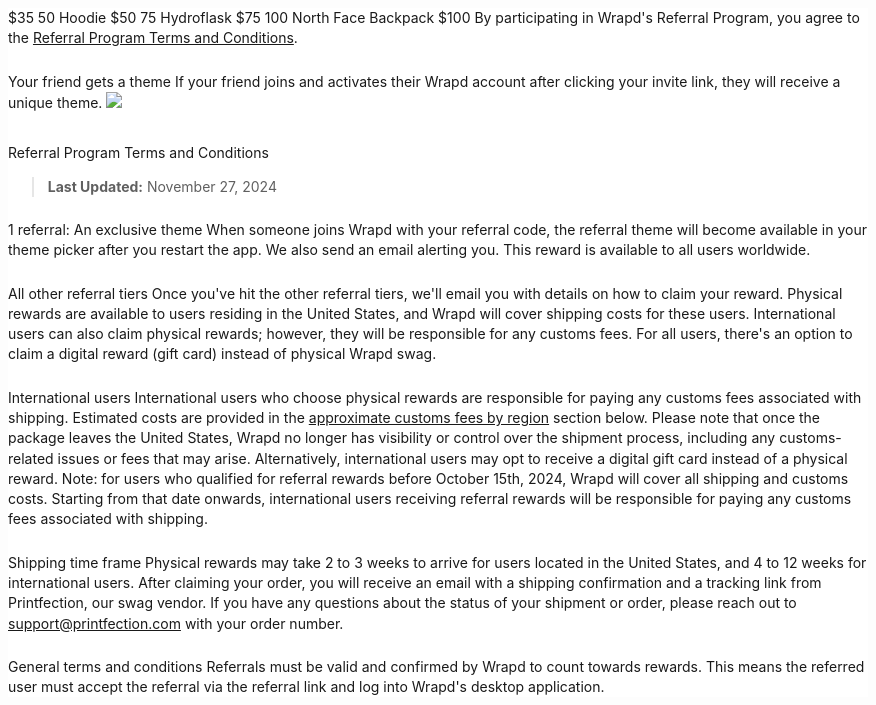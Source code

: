 $35
50
Hoodie
$50
75
Hydroflask
$75
100
North Face Backpack
$100
By participating in Wrapd's Referral Program, you agree to the [Referral Program Terms and Conditions](https://docs.wrapd.dev/community/refer-a-friend#referral-program-terms-and-conditions).
### 
[](https://docs.wrapd.dev/community/refer-a-friend#your-friend-gets-a-theme)
Your friend gets a theme
If your friend joins and activates their Wrapd account after clicking your invite link, they will receive a unique theme.
![](https://docs.wrapd.dev/~gitbook/image?url=https%3A%2F%2F2297236823-files.gitbook.io%2F%7E%2Ffiles%2Fv0%2Fb%2Fgitbook-x-prod.appspot.com%2Fo%2Fspaces%252F-MbqIgTw17KQvq_DQuRr%252Fuploads%252Fgit-blob-0370341f89e09106a86e5af809aa693fa86dce9b%252Freceive_referral_theme.png%3Falt%3Dmedia&width=768&dpr=4&quality=100&sign=7bed9de4&sv=2)
## 
[](https://docs.wrapd.dev/community/refer-a-friend#referral-program-terms-and-conditions)
Referral Program Terms and Conditions
> **Last Updated:** November 27, 2024
### 
[](https://docs.wrapd.dev/community/refer-a-friend#id-1-referral-an-exclusive-theme)
1 referral: An exclusive theme
When someone joins Wrapd with your referral code, the referral theme will become available in your theme picker after you restart the app. We also send an email alerting you. This reward is available to all users worldwide.
### 
[](https://docs.wrapd.dev/community/refer-a-friend#all-other-referral-tiers)
All other referral tiers
Once you've hit the other referral tiers, we'll email you with details on how to claim your reward. Physical rewards are available to users residing in the United States, and Wrapd will cover shipping costs for these users. International users can also claim physical rewards; however, they will be responsible for any customs fees. For all users, there's an option to claim a digital reward (gift card) instead of physical Wrapd swag.
### 
[](https://docs.wrapd.dev/community/refer-a-friend#international-users)
International users
International users who choose physical rewards are responsible for paying any customs fees associated with shipping. Estimated costs are provided in the [approximate customs fees by region](https://docs.wrapd.dev/community/refer-a-friend#approximate-customs-fees-by-region) section below. Please note that once the package leaves the United States, Wrapd no longer has visibility or control over the shipment process, including any customs-related issues or fees that may arise.
Alternatively, international users may opt to receive a digital gift card instead of a physical reward.
Note: for users who qualified for referral rewards before October 15th, 2024, Wrapd will cover all shipping and customs costs. Starting from that date onwards, international users receiving referral rewards will be responsible for paying any customs fees associated with shipping.
### 
[](https://docs.wrapd.dev/community/refer-a-friend#shipping-time-frame)
Shipping time frame
Physical rewards may take 2 to 3 weeks to arrive for users located in the United States, and 4 to 12 weeks for international users. After claiming your order, you will receive an email with a shipping confirmation and a tracking link from Printfection, our swag vendor.
If you have any questions about the status of your shipment or order, please reach out to support@printfection.com with your order number.
### 
[](https://docs.wrapd.dev/community/refer-a-friend#general-terms-and-conditions)
General terms and conditions
Referrals must be valid and confirmed by Wrapd to count towards rewards. This means the referred user must accept the referral via the referral link and log into Wrapd's desktop application.